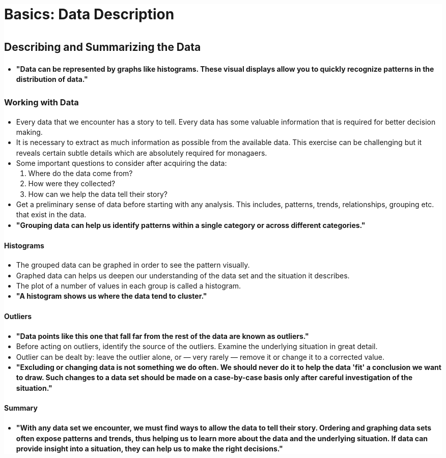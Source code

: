 # Basics: Data Description

## Describing and Summarizing the Data

- **"Data can be represented by graphs like histograms. These visual displays allow you to quickly recognize patterns in the distribution of data."**

### Working with Data
- Every data that we encounter has a story to tell. Every data has some valuable information that is required for better decision making.
- It is necessary to extract as much information as possible from the available data. This exercise can be challenging but it reveals certain subtle details which are absolutely required for monagaers.
- Some important questions to consider after acquiring the data:
  1. Where do the data come from?
  2. How were they collected?
  3. How can we help the data tell their story?
- Get a preliminary sense of data before starting with any analysis. This includes, patterns, trends, relationships, grouping etc. that exist in the data.
- **"Grouping data can help us identify patterns within a single category or across different categories."**

#### Histograms

- The grouped data can be graphed in order to see the pattern visually.
- Graphed data can helps us deepen our understanding of the data set and the situation it describes.
- The plot of a number of values in each group is called a histogram.
- **"A histogram shows us where the data tend to cluster."**

#### Outliers

- **"Data points like this one that fall far from the rest of the data are known as outliers."**
- Before acting on outliers, identify the source of the outliers. Examine the underlying situation in great detail.
- Outlier can be dealt by: leave the outlier alone, or — very rarely — remove it or change it to a corrected value.
- **"Excluding or changing data is not something we do often. We should never do it to help the data 'fit' a conclusion we want to draw. Such changes to a data set should be made on a case-by-case basis only after careful investigation of the situation."**

#### Summary

- **"With any data set we encounter, we must find ways to allow the data to tell their story. Ordering and graphing data sets often expose patterns and trends, thus helping us to learn more about the data and the underlying situation. If data can provide insight into a situation, they can help us to make the right decisions."**